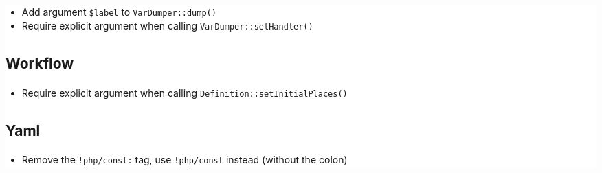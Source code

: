  * Add argument `$label` to `VarDumper::dump()`
 * Require explicit argument when calling `VarDumper::setHandler()`

Workflow
--------

 * Require explicit argument when calling `Definition::setInitialPlaces()`

Yaml
----

 * Remove the `!php/const:` tag, use `!php/const` instead (without the colon)
